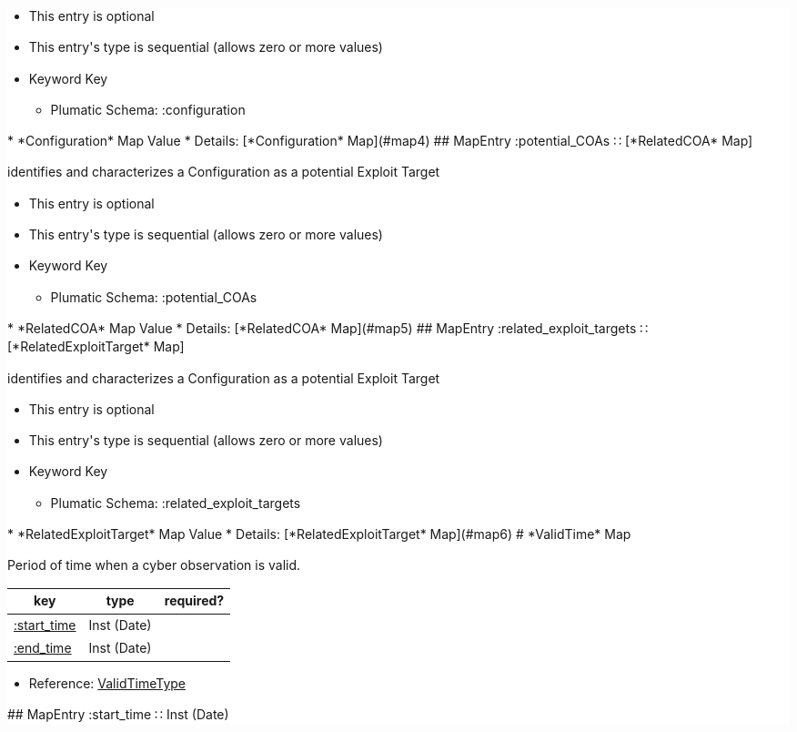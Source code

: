 * This entry is optional
* This entry's type is sequential (allows zero or more values)

* Keyword Key
  * Plumatic Schema: :configuration

<a name="map4-ref"/>
* *Configuration* Map Value
  * Details: [*Configuration* Map](#map4)

<a name="mapentry-potential_coas-relatedcoamap"/>
## MapEntry :potential_COAs ∷ [*RelatedCOA* Map]

identifies and characterizes a Configuration as a potential Exploit Target

* This entry is optional
* This entry's type is sequential (allows zero or more values)

* Keyword Key
  * Plumatic Schema: :potential_COAs

<a name="map5-ref"/>
* *RelatedCOA* Map Value
  * Details: [*RelatedCOA* Map](#map5)

<a name="mapentry-related_exploit_targets-relatedexploittargetmap"/>
## MapEntry :related_exploit_targets ∷ [*RelatedExploitTarget* Map]

identifies and characterizes a Configuration as a potential Exploit Target

* This entry is optional
* This entry's type is sequential (allows zero or more values)

* Keyword Key
  * Plumatic Schema: :related_exploit_targets

<a name="map6-ref"/>
* *RelatedExploitTarget* Map Value
  * Details: [*RelatedExploitTarget* Map](#map6)

<a name="map1"/>
# *ValidTime* Map

Period of time when a cyber observation is valid.

| key | type | required? |
| --- | ---- | --------- |
|[:start_time](#mapentry-start_time-instdate)|Inst (Date)||
|[:end_time](#mapentry-end_time-instdate)|Inst (Date)||
* Reference: [ValidTimeType](http://stixproject.github.io/data-model/1.2/indicator/ValidTimeType/)

<a name="mapentry-start_time-instdate"/>
## MapEntry :start_time ∷ Inst (Date)

